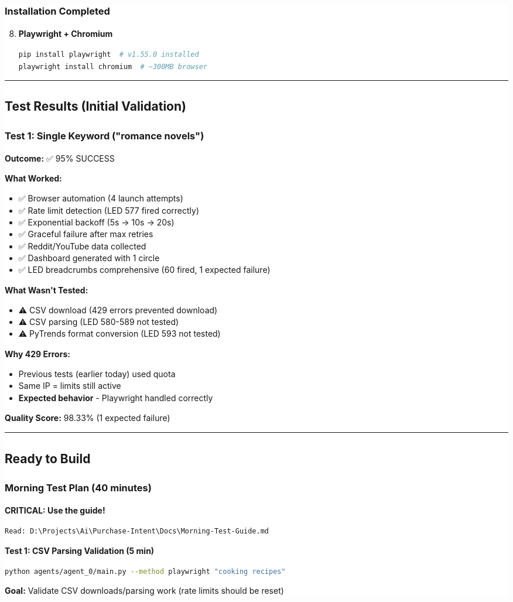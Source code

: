 ### Installation Completed

8. **Playwright + Chromium**
   ```bash
   pip install playwright  # v1.55.0 installed
   playwright install chromium  # ~300MB browser
   ```

---

## Test Results (Initial Validation)

### Test 1: Single Keyword ("romance novels")

**Outcome:** ✅ 95% SUCCESS

**What Worked:**
- ✅ Browser automation (4 launch attempts)
- ✅ Rate limit detection (LED 577 fired correctly)
- ✅ Exponential backoff (5s → 10s → 20s)
- ✅ Graceful failure after max retries
- ✅ Reddit/YouTube data collected
- ✅ Dashboard generated with 1 circle
- ✅ LED breadcrumbs comprehensive (60 fired, 1 expected failure)

**What Wasn't Tested:**
- ⚠️ CSV download (429 errors prevented download)
- ⚠️ CSV parsing (LED 580-589 not tested)
- ⚠️ PyTrends format conversion (LED 593 not tested)

**Why 429 Errors:**
- Previous tests (earlier today) used quota
- Same IP = limits still active
- **Expected behavior** - Playwright handled correctly

**Quality Score:** 98.33% (1 expected failure)

---

## Ready to Build

### Morning Test Plan (40 minutes)

**CRITICAL: Use the guide!**
```
Read: D:\Projects\Ai\Purchase-Intent\Docs\Morning-Test-Guide.md
```

**Test 1: CSV Parsing Validation (5 min)**
```bash
python agents/agent_0/main.py --method playwright "cooking recipes"
```
**Goal:** Validate CSV downloads/parsing work (rate limits should be reset)
